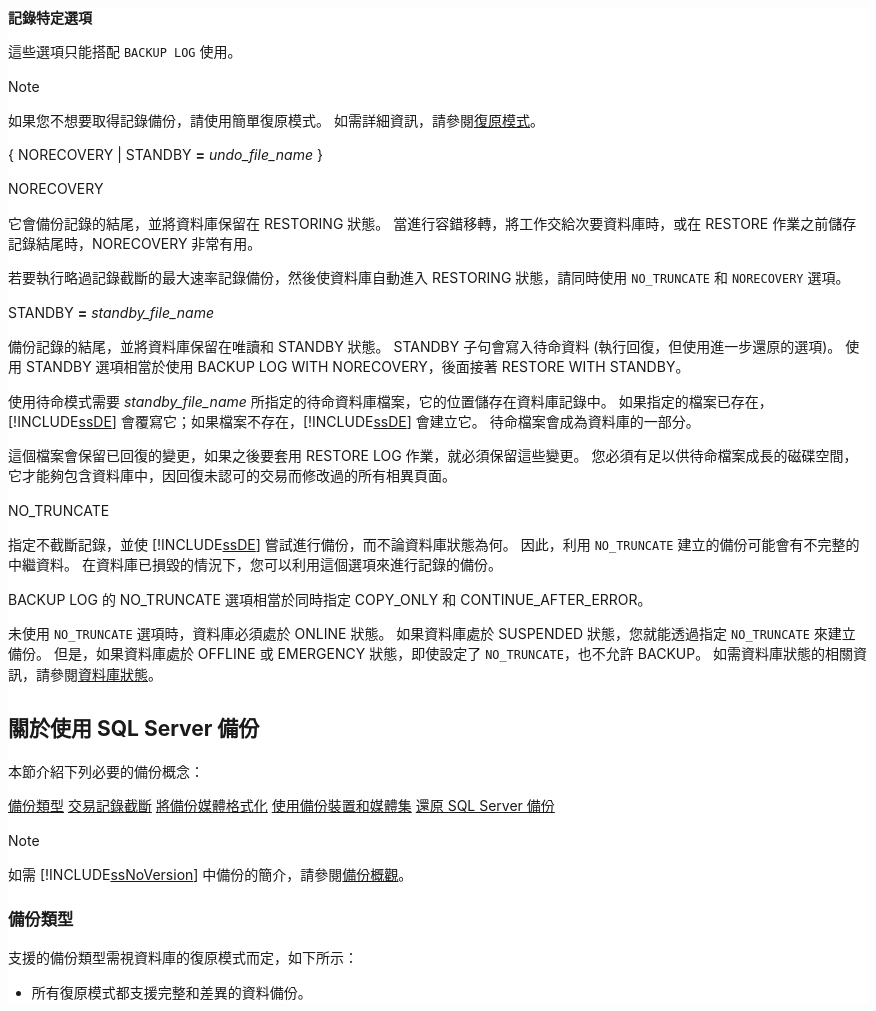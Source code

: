 **記錄特定選項**

這些選項只能搭配 `BACKUP LOG` 使用。

> [!NOTE]
> 如果您不想要取得記錄備份，請使用簡單復原模式。 如需詳細資訊，請參閱[復原模式](../../relational-databases/backup-restore/recovery-models-sql-server.md)。

{ NORECOVERY | STANDBY **=** _undo_file_name_ }

NORECOVERY

它會備份記錄的結尾，並將資料庫保留在 RESTORING 狀態。 當進行容錯移轉，將工作交給次要資料庫時，或在 RESTORE 作業之前儲存記錄結尾時，NORECOVERY 非常有用。

若要執行略過記錄截斷的最大速率記錄備份，然後使資料庫自動進入 RESTORING 狀態，請同時使用 `NO_TRUNCATE` 和 `NORECOVERY` 選項。

STANDBY **=** _standby_file_name_

備份記錄的結尾，並將資料庫保留在唯讀和 STANDBY 狀態。 STANDBY 子句會寫入待命資料 (執行回復，但使用進一步還原的選項)。 使用 STANDBY 選項相當於使用 BACKUP LOG WITH NORECOVERY，後面接著 RESTORE WITH STANDBY。

使用待命模式需要 *standby_file_name* 所指定的待命資料庫檔案，它的位置儲存在資料庫記錄中。 如果指定的檔案已存在，[!INCLUDE[ssDE](../../includes/ssde-md.md)] 會覆寫它；如果檔案不存在，[!INCLUDE[ssDE](../../includes/ssde-md.md)] 會建立它。 待命檔案會成為資料庫的一部分。

這個檔案會保留已回復的變更，如果之後要套用 RESTORE LOG 作業，就必須保留這些變更。 您必須有足以供待命檔案成長的磁碟空間，它才能夠包含資料庫中，因回復未認可的交易而修改過的所有相異頁面。

NO_TRUNCATE

指定不截斷記錄，並使 [!INCLUDE[ssDE](../../includes/ssde-md.md)] 嘗試進行備份，而不論資料庫狀態為何。 因此，利用 `NO_TRUNCATE` 建立的備份可能會有不完整的中繼資料。 在資料庫已損毀的情況下，您可以利用這個選項來進行記錄的備份。

BACKUP LOG 的 NO_TRUNCATE 選項相當於同時指定 COPY_ONLY 和 CONTINUE_AFTER_ERROR。

未使用 `NO_TRUNCATE` 選項時，資料庫必須處於 ONLINE 狀態。 如果資料庫處於 SUSPENDED 狀態，您就能透過指定 `NO_TRUNCATE` 來建立備份。 但是，如果資料庫處於 OFFLINE 或 EMERGENCY 狀態，即使設定了 `NO_TRUNCATE`，也不允許 BACKUP。 如需資料庫狀態的相關資訊，請參閱[資料庫狀態](../../relational-databases/databases/database-states.md)。

## <a name="about-working-with-sql-server-backups"></a>關於使用 SQL Server 備份

本節介紹下列必要的備份概念：

[備份類型](#Backup_Types)
[交易記錄截斷](#Tlog_Truncation)
[將備份媒體格式化](#Formatting_Media)
[使用備份裝置和媒體集](#Backup_Devices_and_Media_Sets)
[還原 SQL Server 備份](#Restoring_Backups)

> [!NOTE]
> 如需 [!INCLUDE[ssNoVersion](../../includes/ssnoversion-md.md)] 中備份的簡介，請參閱[備份概觀](../../relational-databases/backup-restore/backup-overview-sql-server.md)。

### <a name="backup-types"></a><a name="Backup_Types"></a> 備份類型

支援的備份類型需視資料庫的復原模式而定，如下所示：

- 所有復原模式都支援完整和差異的資料備份。
